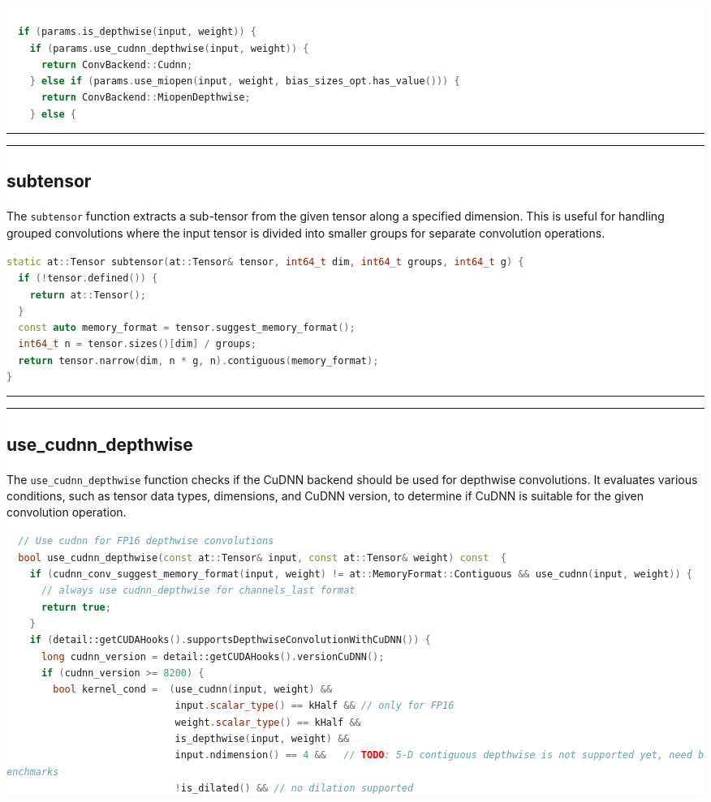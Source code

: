 ```c++

  if (params.is_depthwise(input, weight)) {
    if (params.use_cudnn_depthwise(input, weight)) {
      return ConvBackend::Cudnn;
    } else if (params.use_miopen(input, weight, bias_sizes_opt.has_value())) {
      return ConvBackend::MiopenDepthwise;
    } else {
```

---

</SwmSnippet>

<SwmSnippet path="/aten/src/ATen/native/Convolution.cpp" line="820">

---

## subtensor

The `subtensor` function extracts a sub-tensor from the given tensor along a specified dimension. This is useful for handling grouped convolutions where the input tensor is divided into smaller groups for separate convolution operations.

```c++
static at::Tensor subtensor(at::Tensor& tensor, int64_t dim, int64_t groups, int64_t g) {
  if (!tensor.defined()) {
    return at::Tensor();
  }
  const auto memory_format = tensor.suggest_memory_format();
  int64_t n = tensor.sizes()[dim] / groups;
  return tensor.narrow(dim, n * g, n).contiguous(memory_format);
}
```

---

</SwmSnippet>

<SwmSnippet path="/aten/src/ATen/native/Convolution.cpp" line="454">

---

## use_cudnn_depthwise

The `use_cudnn_depthwise` function checks if the CuDNN backend should be used for depthwise convolutions. It evaluates various conditions, such as tensor data types, dimensions, and CuDNN version, to determine if CuDNN is suitable for the given convolution operation.

```c++
  // Use cudnn for FP16 depthwise convolutions
  bool use_cudnn_depthwise(const at::Tensor& input, const at::Tensor& weight) const  {
    if (cudnn_conv_suggest_memory_format(input, weight) != at::MemoryFormat::Contiguous && use_cudnn(input, weight)) {
      // always use cudnn_depthwise for channels_last format
      return true;
    }
    if (detail::getCUDAHooks().supportsDepthwiseConvolutionWithCuDNN()) {
      long cudnn_version = detail::getCUDAHooks().versionCuDNN();
      if (cudnn_version >= 8200) {
        bool kernel_cond =  (use_cudnn(input, weight) &&
                             input.scalar_type() == kHalf && // only for FP16
                             weight.scalar_type() == kHalf &&
                             is_depthwise(input, weight) &&
                             input.ndimension() == 4 &&   // TODO: 5-D contiguous depthwise is not supported yet, need benchmarks
                             !is_dilated() && // no dilation supported
```